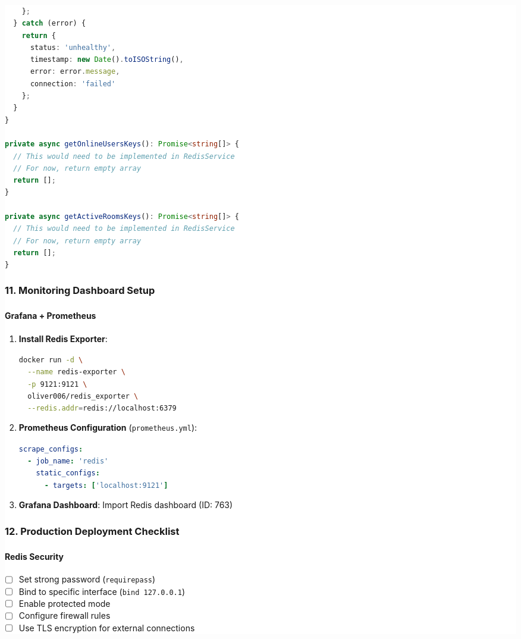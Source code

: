 ```typescript
    };
  } catch (error) {
    return {
      status: 'unhealthy',
      timestamp: new Date().toISOString(),
      error: error.message,
      connection: 'failed'
    };
  }
}

private async getOnlineUsersKeys(): Promise<string[]> {
  // This would need to be implemented in RedisService
  // For now, return empty array
  return [];
}

private async getActiveRoomsKeys(): Promise<string[]> {
  // This would need to be implemented in RedisService
  // For now, return empty array
  return [];
}
```

### 11. Monitoring Dashboard Setup

#### Grafana + Prometheus
1. **Install Redis Exporter**:
   ```bash
   docker run -d \
     --name redis-exporter \
     -p 9121:9121 \
     oliver006/redis_exporter \
     --redis.addr=redis://localhost:6379
   ```

2. **Prometheus Configuration** (`prometheus.yml`):
   ```yaml
   scrape_configs:
     - job_name: 'redis'
       static_configs:
         - targets: ['localhost:9121']
   ```

3. **Grafana Dashboard**: Import Redis dashboard (ID: 763)

### 12. Production Deployment Checklist

#### Redis Security
- [ ] Set strong password (`requirepass`)
- [ ] Bind to specific interface (`bind 127.0.0.1`)
- [ ] Enable protected mode
- [ ] Configure firewall rules
- [ ] Use TLS encryption for external connections
